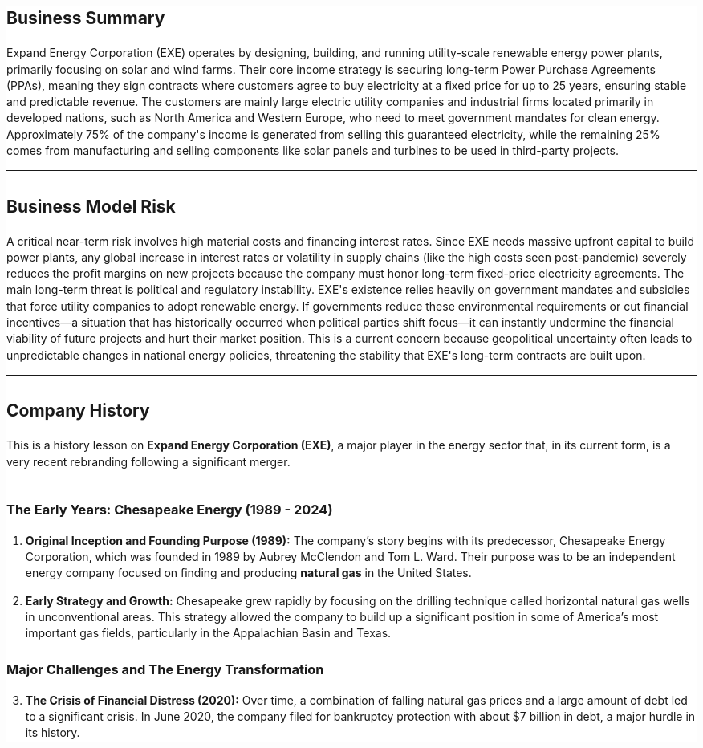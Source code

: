 ## Business Summary

Expand Energy Corporation (EXE) operates by designing, building, and running utility-scale renewable energy power plants, primarily focusing on solar and wind farms. Their core income strategy is securing long-term Power Purchase Agreements (PPAs), meaning they sign contracts where customers agree to buy electricity at a fixed price for up to 25 years, ensuring stable and predictable revenue. The customers are mainly large electric utility companies and industrial firms located primarily in developed nations, such as North America and Western Europe, who need to meet government mandates for clean energy. Approximately 75% of the company's income is generated from selling this guaranteed electricity, while the remaining 25% comes from manufacturing and selling components like solar panels and turbines to be used in third-party projects.

---

## Business Model Risk

A critical near-term risk involves high material costs and financing interest rates. Since EXE needs massive upfront capital to build power plants, any global increase in interest rates or volatility in supply chains (like the high costs seen post-pandemic) severely reduces the profit margins on new projects because the company must honor long-term fixed-price electricity agreements. The main long-term threat is political and regulatory instability. EXE's existence relies heavily on government mandates and subsidies that force utility companies to adopt renewable energy. If governments reduce these environmental requirements or cut financial incentives—a situation that has historically occurred when political parties shift focus—it can instantly undermine the financial viability of future projects and hurt their market position. This is a current concern because geopolitical uncertainty often leads to unpredictable changes in national energy policies, threatening the stability that EXE's long-term contracts are built upon.

---

## Company History

This is a history lesson on **Expand Energy Corporation (EXE)**, a major player in the energy sector that, in its current form, is a very recent rebranding following a significant merger.

---

### **The Early Years: Chesapeake Energy (1989 - 2024)**

1.  **Original Inception and Founding Purpose (1989):** The company’s story begins with its predecessor, Chesapeake Energy Corporation, which was founded in 1989 by Aubrey McClendon and Tom L. Ward. Their purpose was to be an independent energy company focused on finding and producing **natural gas** in the United States.

2.  **Early Strategy and Growth:** Chesapeake grew rapidly by focusing on the drilling technique called horizontal natural gas wells in unconventional areas. This strategy allowed the company to build up a significant position in some of America’s most important gas fields, particularly in the Appalachian Basin and Texas.

### **Major Challenges and The Energy Transformation**

3.  **The Crisis of Financial Distress (2020):** Over time, a combination of falling natural gas prices and a large amount of debt led to a significant crisis. In June 2020, the company filed for bankruptcy protection with about \$7 billion in debt, a major hurdle in its history.
